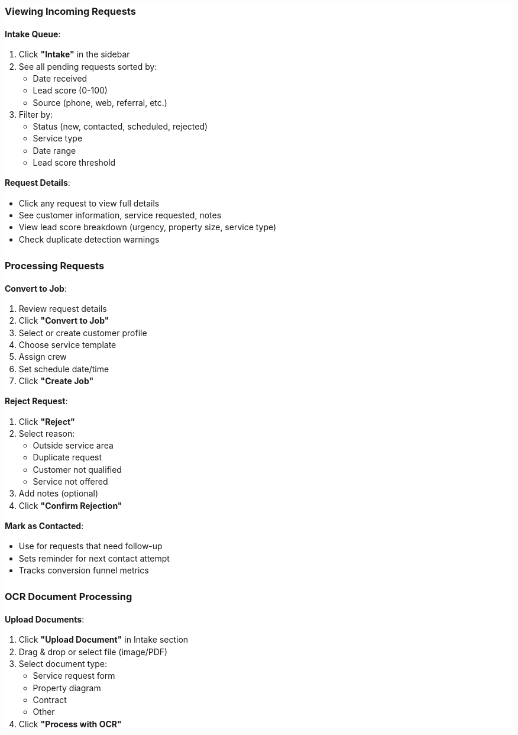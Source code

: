 ### Viewing Incoming Requests

**Intake Queue**:
1. Click **"Intake"** in the sidebar
2. See all pending requests sorted by:
   - Date received
   - Lead score (0-100)
   - Source (phone, web, referral, etc.)
3. Filter by:
   - Status (new, contacted, scheduled, rejected)
   - Service type
   - Date range
   - Lead score threshold

**Request Details**:
- Click any request to view full details
- See customer information, service requested, notes
- View lead score breakdown (urgency, property size, service type)
- Check duplicate detection warnings

### Processing Requests

**Convert to Job**:
1. Review request details
2. Click **"Convert to Job"**
3. Select or create customer profile
4. Choose service template
5. Assign crew
6. Set schedule date/time
7. Click **"Create Job"**

**Reject Request**:
1. Click **"Reject"**
2. Select reason:
   - Outside service area
   - Duplicate request
   - Customer not qualified
   - Service not offered
3. Add notes (optional)
4. Click **"Confirm Rejection"**

**Mark as Contacted**:
- Use for requests that need follow-up
- Sets reminder for next contact attempt
- Tracks conversion funnel metrics

### OCR Document Processing

**Upload Documents**:
1. Click **"Upload Document"** in Intake section
2. Drag & drop or select file (image/PDF)
3. Select document type:
   - Service request form
   - Property diagram
   - Contract
   - Other
4. Click **"Process with OCR"**
